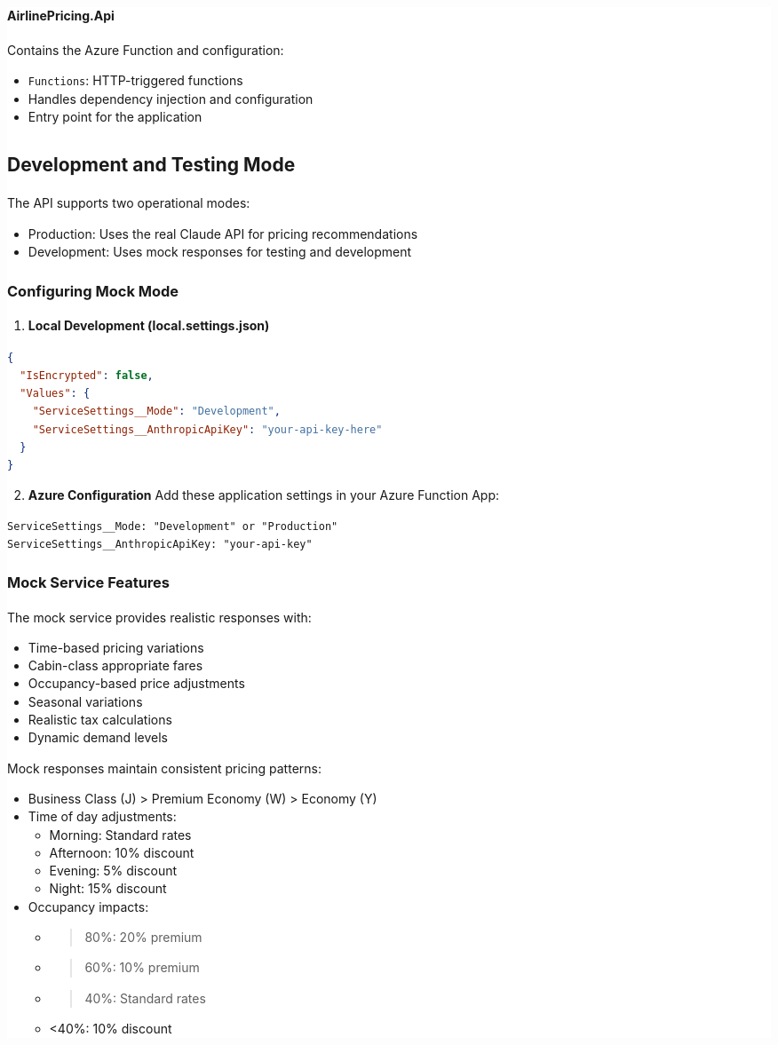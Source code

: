 #### AirlinePricing.Api
Contains the Azure Function and configuration:
- `Functions`: HTTP-triggered functions
- Handles dependency injection and configuration
- Entry point for the application

## Development and Testing Mode

The API supports two operational modes:
- Production: Uses the real Claude API for pricing recommendations
- Development: Uses mock responses for testing and development

### Configuring Mock Mode

1. **Local Development (local.settings.json)**
```json
{
  "IsEncrypted": false,
  "Values": {
    "ServiceSettings__Mode": "Development",
    "ServiceSettings__AnthropicApiKey": "your-api-key-here"
  }
}
```

2. **Azure Configuration**
Add these application settings in your Azure Function App:
```
ServiceSettings__Mode: "Development" or "Production"
ServiceSettings__AnthropicApiKey: "your-api-key"
```

### Mock Service Features

The mock service provides realistic responses with:
- Time-based pricing variations
- Cabin-class appropriate fares
- Occupancy-based price adjustments
- Seasonal variations
- Realistic tax calculations
- Dynamic demand levels

Mock responses maintain consistent pricing patterns:
- Business Class (J) > Premium Economy (W) > Economy (Y)
- Time of day adjustments:
  - Morning: Standard rates
  - Afternoon: 10% discount
  - Evening: 5% discount
  - Night: 15% discount
- Occupancy impacts:
  - >80%: 20% premium
  - >60%: 10% premium
  - >40%: Standard rates
  - <40%: 10% discount
